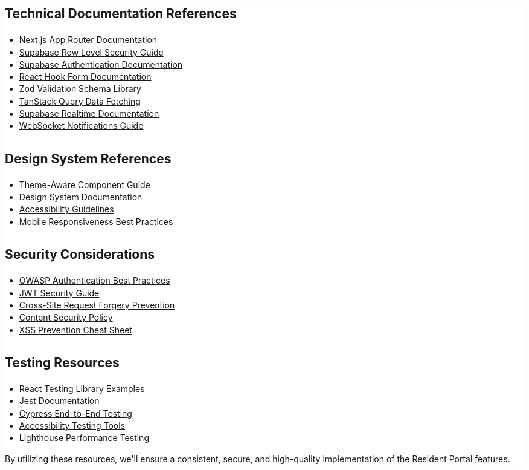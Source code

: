 ## Technical Documentation References

- [Next.js App Router Documentation](https://nextjs.org/docs)
- [Supabase Row Level Security Guide](https://supabase.com/docs/guides/auth/row-level-security)
- [Supabase Authentication Documentation](https://supabase.com/docs/guides/auth)
- [React Hook Form Documentation](https://react-hook-form.com/get-started)
- [Zod Validation Schema Library](https://github.com/colinhacks/zod)
- [TanStack Query Data Fetching](https://tanstack.com/query/latest/docs/react/overview)
- [Supabase Realtime Documentation](https://supabase.com/docs/guides/realtime/quickstart)
- [WebSocket Notifications Guide](https://developer.mozilla.org/en-US/docs/Web/API/WebSockets_API)

## Design System References

- [Theme-Aware Component Guide](../../../docs/components/components.md)
- [Design System Documentation](../../../docs/design/design.md)
- [Accessibility Guidelines](https://www.w3.org/WAI/WCAG21/quickref/)
- [Mobile Responsiveness Best Practices](https://web.dev/responsive-web-design-basics/)

## Security Considerations

- [OWASP Authentication Best Practices](https://cheatsheetseries.owasp.org/cheatsheets/Authentication_Cheat_Sheet.html)
- [JWT Security Guide](https://jwt.io/introduction)
- [Cross-Site Request Forgery Prevention](https://owasp.org/www-community/attacks/csrf)
- [Content Security Policy](https://developer.mozilla.org/en-US/docs/Web/HTTP/CSP)
- [XSS Prevention Cheat Sheet](https://cheatsheetseries.owasp.org/cheatsheets/Cross_Site_Scripting_Prevention_Cheat_Sheet.html)

## Testing Resources

- [React Testing Library Examples](https://testing-library.com/docs/react-testing-library/example-intro/)
- [Jest Documentation](https://jestjs.io/docs/getting-started)
- [Cypress End-to-End Testing](https://docs.cypress.io/guides/overview/why-cypress)
- [Accessibility Testing Tools](https://www.w3.org/WAI/test-evaluate/tools/list)
- [Lighthouse Performance Testing](https://developers.google.com/web/tools/lighthouse)

By utilizing these resources, we'll ensure a consistent, secure, and high-quality implementation of the Resident Portal features. 